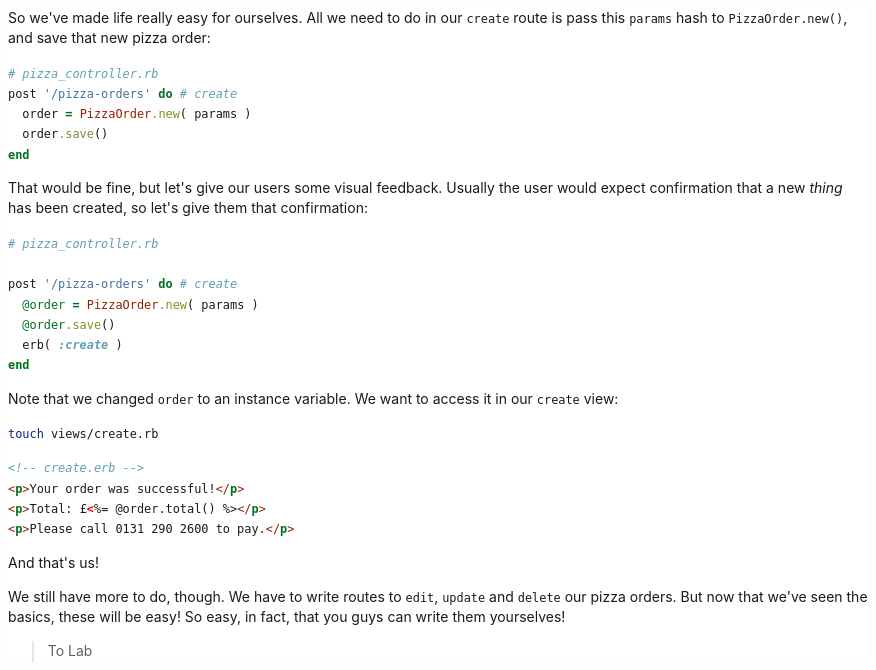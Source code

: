 So we've made life really easy for ourselves. All we need to do in our `create` route is pass this `params` hash to `PizzaOrder.new()`, and save that new pizza order:

```ruby
# pizza_controller.rb
post '/pizza-orders' do # create
  order = PizzaOrder.new( params )
  order.save()
end
```

That would be fine, but let's give our users some visual feedback. Usually the user would expect confirmation that a new _thing_ has been created, so let's give them that confirmation:

```ruby
# pizza_controller.rb

post '/pizza-orders' do # create
  @order = PizzaOrder.new( params )
  @order.save()
  erb( :create )
end
```

Note that we changed `order` to an instance variable. We want to access it in our `create` view:

```bash
touch views/create.rb
```

```html
<!-- create.erb -->
<p>Your order was successful!</p>
<p>Total: £<%= @order.total() %></p>
<p>Please call 0131 290 2600 to pay.</p>
```

And that's us!

We still have more to do, though. We have to write routes to `edit`, `update` and `delete` our pizza orders. But now that we've seen the basics, these will be easy! So easy, in fact, that you guys can write them yourselves!

> To Lab
